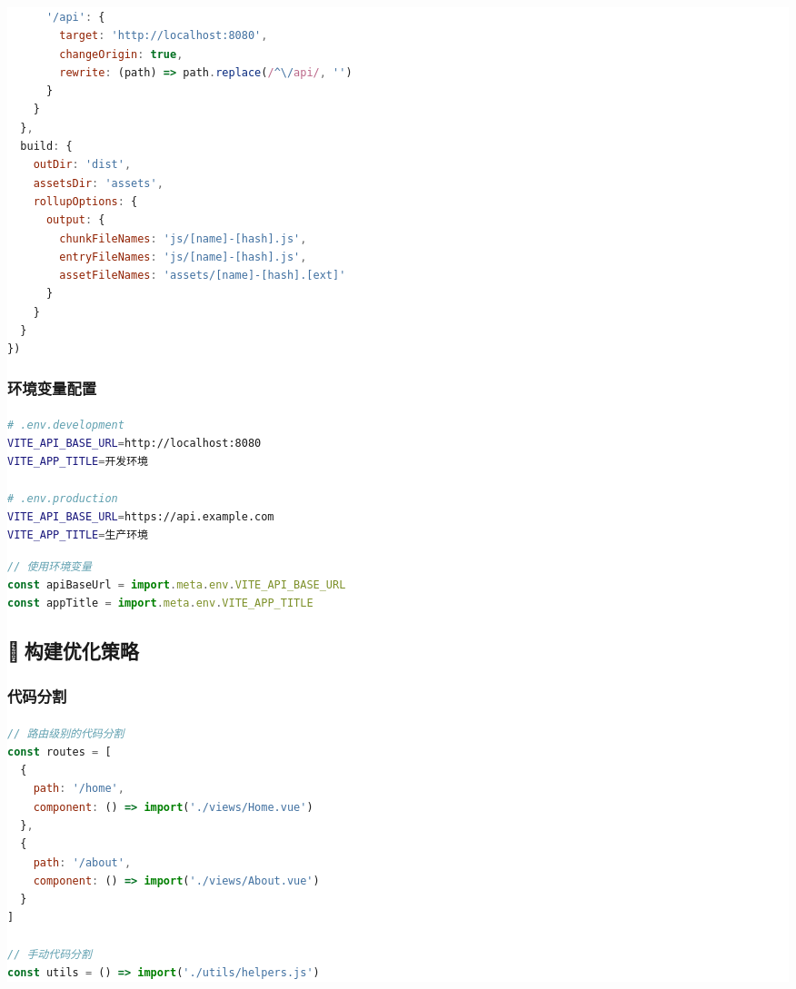 ```javascript
      '/api': {
        target: 'http://localhost:8080',
        changeOrigin: true,
        rewrite: (path) => path.replace(/^\/api/, '')
      }
    }
  },
  build: {
    outDir: 'dist',
    assetsDir: 'assets',
    rollupOptions: {
      output: {
        chunkFileNames: 'js/[name]-[hash].js',
        entryFileNames: 'js/[name]-[hash].js',
        assetFileNames: 'assets/[name]-[hash].[ext]'
      }
    }
  }
})
```

### 环境变量配置

```bash
# .env.development
VITE_API_BASE_URL=http://localhost:8080
VITE_APP_TITLE=开发环境

# .env.production
VITE_API_BASE_URL=https://api.example.com
VITE_APP_TITLE=生产环境
```

```javascript
// 使用环境变量
const apiBaseUrl = import.meta.env.VITE_API_BASE_URL
const appTitle = import.meta.env.VITE_APP_TITLE
```

## 🔧 构建优化策略

### 代码分割

```javascript
// 路由级别的代码分割
const routes = [
  {
    path: '/home',
    component: () => import('./views/Home.vue')
  },
  {
    path: '/about',
    component: () => import('./views/About.vue')
  }
]

// 手动代码分割
const utils = () => import('./utils/helpers.js')
```
